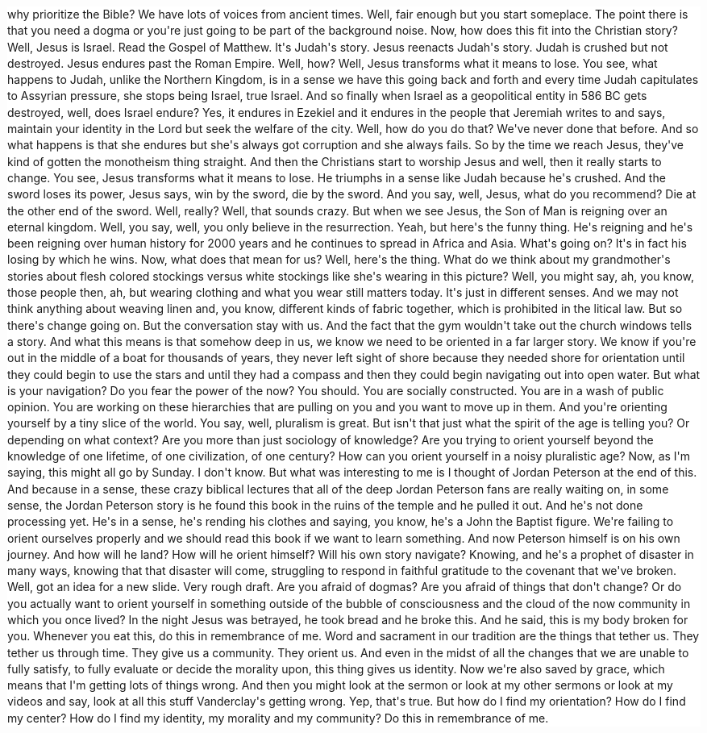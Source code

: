 why prioritize the Bible? We have lots of voices from ancient times. Well, fair enough but you start someplace. The point there is that you need a dogma or you're just going to be part of the background noise. Now, how does this fit into the Christian story? Well, Jesus is Israel. Read the Gospel of Matthew. It's Judah's story. Jesus reenacts Judah's story. Judah is crushed but not destroyed. Jesus endures past the Roman Empire. Well, how? Well, Jesus transforms what it means to lose. You see, what happens to Judah, unlike the Northern Kingdom, is in a sense we have this going back and forth and every time Judah capitulates to Assyrian pressure, she stops being Israel, true Israel. And so finally when Israel as a geopolitical entity in 586 BC gets destroyed, well, does Israel endure? Yes, it endures in Ezekiel and it endures in the people that Jeremiah writes to and says, maintain your identity in the Lord but seek the welfare of the city. Well, how do you do that? We've never done that before. And so what happens is that she endures but she's always got corruption and she always fails. So by the time we reach Jesus, they've kind of gotten the monotheism thing straight. And then the Christians start to worship Jesus and well, then it really starts to change. You see, Jesus transforms what it means to lose. He triumphs in a sense like Judah because he's crushed. And the sword loses its power, Jesus says, win by the sword, die by the sword. And you say, well, Jesus, what do you recommend? Die at the other end of the sword. Well, really? Well, that sounds crazy. But when we see Jesus, the Son of Man is reigning over an eternal kingdom. Well, you say, well, you only believe in the resurrection. Yeah, but here's the funny thing. He's reigning and he's been reigning over human history for 2000 years and he continues to spread in Africa and Asia. What's going on? It's in fact his losing by which he wins. Now, what does that mean for us? Well, here's the thing. What do we think about my grandmother's stories about flesh colored stockings versus white stockings like she's wearing in this picture? Well, you might say, ah, you know, those people then, ah, but wearing clothing and what you wear still matters today. It's just in different senses. And we may not think anything about weaving linen and, you know, different kinds of fabric together, which is prohibited in the litical law. But so there's change going on. But the conversation stay with us. And the fact that the gym wouldn't take out the church windows tells a story. And what this means is that somehow deep in us, we know we need to be oriented in a far larger story. We know if you're out in the middle of a boat for thousands of years, they never left sight of shore because they needed shore for orientation until they could begin to use the stars and until they had a compass and then they could begin navigating out into open water. But what is your navigation? Do you fear the power of the now? You should. You are socially constructed. You are in a wash of public opinion. You are working on these hierarchies that are pulling on you and you want to move up in them. And you're orienting yourself by a tiny slice of the world. You say, well, pluralism is great. But isn't that just what the spirit of the age is telling you? Or depending on what context? Are you more than just sociology of knowledge? Are you trying to orient yourself beyond the knowledge of one lifetime, of one civilization, of one century? How can you orient yourself in a noisy pluralistic age? Now, as I'm saying, this might all go by Sunday. I don't know. But what was interesting to me is I thought of Jordan Peterson at the end of this. And because in a sense, these crazy biblical lectures that all of the deep Jordan Peterson fans are really waiting on, in some sense, the Jordan Peterson story is he found this book in the ruins of the temple and he pulled it out. And he's not done processing yet. He's in a sense, he's rending his clothes and saying, you know, he's a John the Baptist figure. We're failing to orient ourselves properly and we should read this book if we want to learn something. And now Peterson himself is on his own journey. And how will he land? How will he orient himself? Will his own story navigate? Knowing, and he's a prophet of disaster in many ways, knowing that that disaster will come, struggling to respond in faithful gratitude to the covenant that we've broken. Well, got an idea for a new slide. Very rough draft. Are you afraid of dogmas? Are you afraid of things that don't change? Or do you actually want to orient yourself in something outside of the bubble of consciousness and the cloud of the now community in which you once lived? In the night Jesus was betrayed, he took bread and he broke this. And he said, this is my body broken for you. Whenever you eat this, do this in remembrance of me. Word and sacrament in our tradition are the things that tether us. They tether us through time. They give us a community. They orient us. And even in the midst of all the changes that we are unable to fully satisfy, to fully evaluate or decide the morality upon, this thing gives us identity. Now we're also saved by grace, which means that I'm getting lots of things wrong. And then you might look at the sermon or look at my other sermons or look at my videos and say, look at all this stuff Vanderclay's getting wrong. Yep, that's true. But how do I find my orientation? How do I find my center? How do I find my identity, my morality and my community? Do this in remembrance of me.